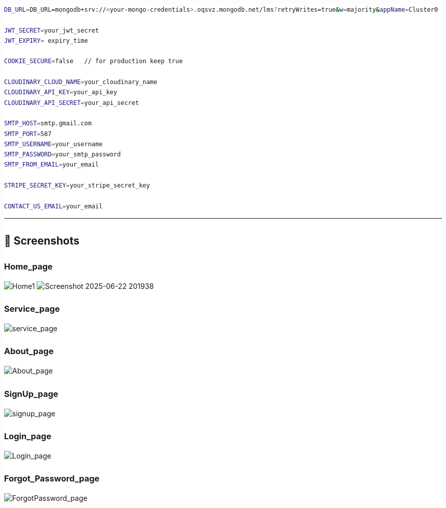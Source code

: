 ```bash
DB_URL=DB_URL=mongodb+srv://<your-mongo-credentials>.oqsvz.mongodb.net/lms?retryWrites=true&w=majority&appName=Cluster0

JWT_SECRET=your_jwt_secret
JWT_EXPIRY= expiry_time

COOKIE_SECURE=false   // for production keep true

CLOUDINARY_CLOUD_NAME=your_cloudinary_name
CLOUDINARY_API_KEY=your_api_key
CLOUDINARY_API_SECRET=your_api_secret

SMTP_HOST=smtp.gmail.com
SMTP_PORT=587
SMTP_USERNAME=your_username
SMTP_PASSWORD=your_smtp_password
SMTP_FROM_EMAIL=your_email

STRIPE_SECRET_KEY=your_stripe_secret_key

CONTACT_US_EMAIL=your_email
```

---

## 📸 Screenshots

### Home_page
![Home1](https://github.com/user-attachments/assets/aa0ba2dd-0fb0-4b97-9815-7e3c62d5439f)
![Screenshot 2025-06-22 201938](https://github.com/user-attachments/assets/c9836de5-c96e-4c8f-9a0f-dbeb2575e6bc)

### Service_page
![service_page](https://github.com/user-attachments/assets/792bea19-ba5e-4fdc-8181-46f75ee343b6)

### About_page
![About_page](https://github.com/user-attachments/assets/d0ae2f87-a694-44e6-b84a-53a605e74f51)

### SignUp_page
![signup_page](https://github.com/user-attachments/assets/f161e38b-5133-4de9-8d27-9f87784282c7)

### Login_page
![Login_page](https://github.com/user-attachments/assets/99e25207-0d10-41a7-b9ca-bbb363f84587)

### Forgot_Password_page
![ForgotPassword_page](https://github.com/user-attachments/assets/63141d8c-fbbb-4591-aded-2d615c0d7134)
